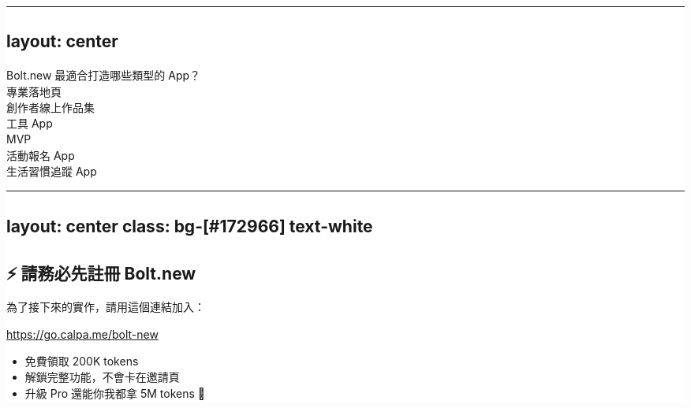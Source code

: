 
<style>
  .cell {
    @apply flex items-center justify-center p-4 border border-slate-400 text-black;
    @apply animate-fade-in;
    @apply animate-mode-backwards;

    @apply bg-green-600 text-white;
  }
</style>
---
layout: center
---

<Card>
  
  <div class="text-2xl">
    Bolt.new 最適合打造哪些類型的 App？
  </div>

<div class="grid grid-cols-2 md:grid-cols-3">
  <div class="bg-red-600 column">專業落地頁</div>
  <div class="bg-sky-600 column" style="animation-delay: 300ms;">創作者線上作品集</div>
  <div class="bg-indigo-600 column" style="animation-delay: 600ms;">工具 App</div>
  <div class="bg-pink-600 column" style="animation-delay: 900ms;">MVP</div>
  <div class="bg-yellow-500 column" style="animation-delay: 1200ms;">活動報名 App</div>
  <div class="bg-green-600 column" style="animation-delay: 1500ms;">生活習慣追蹤 App</div>
</div>
</Card>


<style>
  .slidev-layout {
    @apply p-0;
  }

  .column {
    @apply flex items-center justify-center p-4 border text-white;
    @apply animate-fade-in;
    @apply animate-mode-backwards;
  }
</style>

---
layout: center
class: bg-[#172966] text-white
---

<Card padding="8">
<h2>⚡ 請務必先註冊 Bolt.new</h2>

為了接下來的實作，請用這個連結加入：

https://go.calpa.me/bolt-new

- 免費領取 200K tokens
- 解鎖完整功能，不會卡在邀請頁
- 升級 Pro 還能你我都拿 5M tokens 🎁
